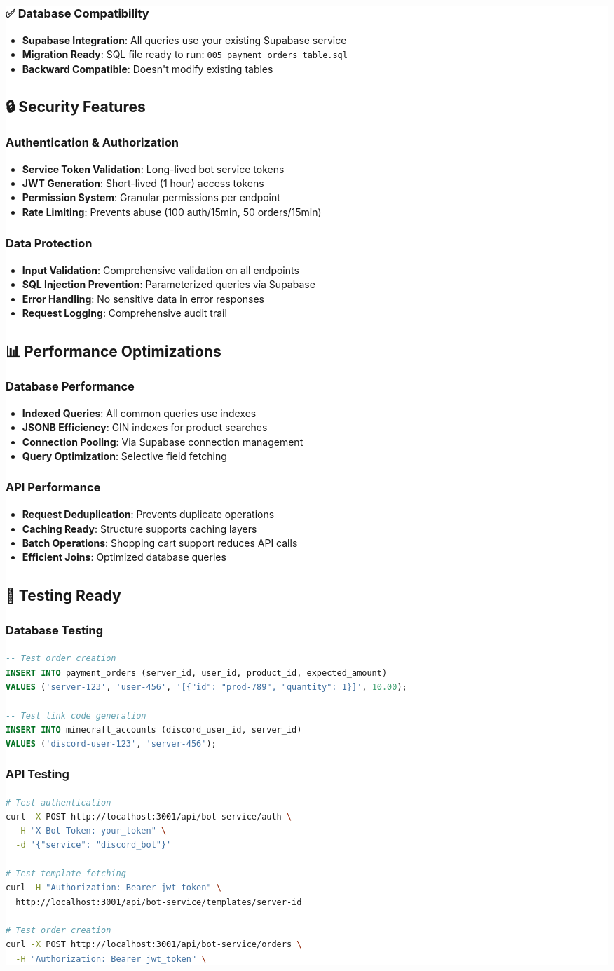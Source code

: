 ### ✅ **Database Compatibility**
- **Supabase Integration**: All queries use your existing Supabase service
- **Migration Ready**: SQL file ready to run: `005_payment_orders_table.sql`
- **Backward Compatible**: Doesn't modify existing tables

## 🔒 Security Features

### Authentication & Authorization
- **Service Token Validation**: Long-lived bot service tokens
- **JWT Generation**: Short-lived (1 hour) access tokens
- **Permission System**: Granular permissions per endpoint
- **Rate Limiting**: Prevents abuse (100 auth/15min, 50 orders/15min)

### Data Protection
- **Input Validation**: Comprehensive validation on all endpoints
- **SQL Injection Prevention**: Parameterized queries via Supabase
- **Error Handling**: No sensitive data in error responses
- **Request Logging**: Comprehensive audit trail

## 📊 Performance Optimizations

### Database Performance
- **Indexed Queries**: All common queries use indexes
- **JSONB Efficiency**: GIN indexes for product searches
- **Connection Pooling**: Via Supabase connection management
- **Query Optimization**: Selective field fetching

### API Performance
- **Request Deduplication**: Prevents duplicate operations
- **Caching Ready**: Structure supports caching layers
- **Batch Operations**: Shopping cart support reduces API calls
- **Efficient Joins**: Optimized database queries

## 🧪 Testing Ready

### Database Testing
```sql
-- Test order creation
INSERT INTO payment_orders (server_id, user_id, product_id, expected_amount) 
VALUES ('server-123', 'user-456', '[{"id": "prod-789", "quantity": 1}]', 10.00);

-- Test link code generation
INSERT INTO minecraft_accounts (discord_user_id, server_id) 
VALUES ('discord-user-123', 'server-456');
```

### API Testing
```bash
# Test authentication
curl -X POST http://localhost:3001/api/bot-service/auth \
  -H "X-Bot-Token: your_token" \
  -d '{"service": "discord_bot"}'

# Test template fetching
curl -H "Authorization: Bearer jwt_token" \
  http://localhost:3001/api/bot-service/templates/server-id

# Test order creation
curl -X POST http://localhost:3001/api/bot-service/orders \
  -H "Authorization: Bearer jwt_token" \
```